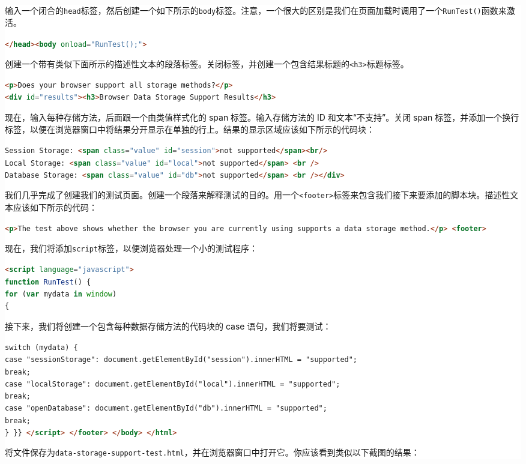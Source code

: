 输入一个闭合的`head`标签，然后创建一个如下所示的`body`标签。注意，一个很大的区别是我们在页面加载时调用了一个`RunTest()`函数来激活。

```html
</head><body onload="RunTest();">

```

创建一个带有类似下面所示的描述性文本的段落标签。关闭标签，并创建一个包含结果标题的`<h3>`标题标签。

```html
<p>Does your browser support all storage methods?</p>
<div id="results"><h3>Browser Data Storage Support Results</h3>

```

现在，输入每种存储方法，后面跟一个由类值样式化的 span 标签。输入存储方法的 ID 和文本“不支持”。关闭 span 标签，并添加一个换行标签，以便在浏览器窗口中将结果分开显示在单独的行上。结果的显示区域应该如下所示的代码块：

```html
Session Storage: <span class="value" id="session">not supported</span><br/>
Local Storage: <span class="value" id="local">not supported</span> <br />
Database Storage: <span class="value" id="db">not supported</span> <br /></div>

```

我们几乎完成了创建我们的测试页面。创建一个段落来解释测试的目的。用一个`<footer>`标签来包含我们接下来要添加的脚本块。描述性文本应该如下所示的代码：

```html
<p>The test above shows whether the browser you are currently using supports a data storage method.</p> <footer>

```

现在，我们将添加`script`标签，以便浏览器处理一个小的测试程序：

```html
<script language="javascript">
function RunTest() {
for (var mydata in window)
{

```

接下来，我们将创建一个包含每种数据存储方法的代码块的 case 语句，我们将要测试：

```html
switch (mydata) {
case "sessionStorage": document.getElementById("session").innerHTML = "supported";
break;
case "localStorage": document.getElementById("local").innerHTML = "supported";
break;
case "openDatabase": document.getElementById("db").innerHTML = "supported";
break;
} }} </script> </footer> </body> </html>

```

将文件保存为`data-storage-support-test.html`，并在浏览器窗口中打开它。你应该看到类似以下截图的结果：

